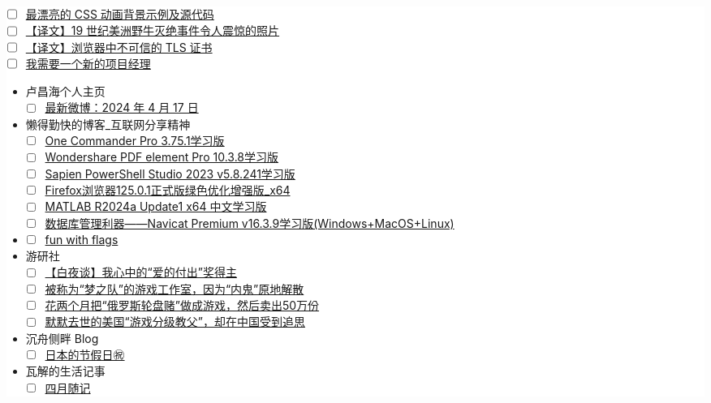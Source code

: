   - [ ] [最漂亮的 CSS 动画背景示例及源代码](https://www.techug.com/post/the-best-looking-css-animated-background-examples/)
  - [ ] [【译文】19 世纪美洲野牛灭绝事件令人震惊的照片](https://www.techug.com/post/haunting-photos-of-the-bison-extermination-in-19th-century-america/)
  - [ ] [【译文】浏览器中不可信的 TLS 证书](https://www.techug.com/post/an-untrustworthy-tls-certificate-in-browsers/)
  - [ ] [我需要一个新的项目经理](https://www.techug.com/post/i-need-a-new-pm/)
- 卢昌海个人主页
  - [ ] [最新微博：2024 年 4 月 17 日](https://www.changhai.org/articles/miscellaneous/blog/202404.php#latest)
- 懒得勤快的博客_互联网分享精神
  - [ ] [One Commander Pro 3.75.1学习版](https://masuit.com/87)
  - [ ] [Wondershare PDF element Pro 10.3.8学习版](https://masuit.com/1452)
  - [ ] [Sapien PowerShell Studio 2023 v5.8.241学习版](https://masuit.com/1981)
  - [ ] [Firefox浏览器125.0.1正式版绿色优化增强版_x64](https://masuit.com/146)
  - [ ] [MATLAB R2024a Update1 x64 中文学习版](https://masuit.com/2228)
  - [ ] [数据库管理利器——Navicat Premium v16.3.9学习版(Windows+MacOS+Linux)](https://masuit.com/37)
- 
  - [ ] [fun with flags](https://blog.fivest.one/archives/6706)
- 游研社
  - [ ] [【白夜谈】我心中的“爱的付出”奖得主](https://www.yystv.cn/p/11664)
  - [ ] [被称为“梦之队”的游戏工作室，因为“内鬼”原地解散](https://www.yystv.cn/p/11663)
  - [ ] [花两个月把“俄罗斯轮盘赌”做成游戏，然后卖出50万份](https://www.yystv.cn/p/11662)
  - [ ] [默默去世的美国“游戏分级教父”，却在中国受到追思](https://www.yystv.cn/p/11661)
- 沉舟侧畔 Blog
  - [ ] [日本的节假日㊗](https://springwood.me/jp-holiday/)
- 瓦解的生活记事
  - [ ] [四月随记](https://hin.cool/posts/myapril.html)
